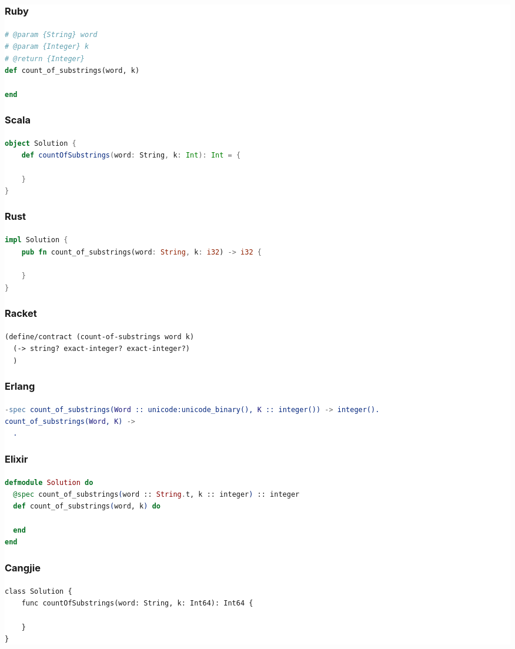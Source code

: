 ### Ruby

```ruby
# @param {String} word
# @param {Integer} k
# @return {Integer}
def count_of_substrings(word, k)
    
end
```

### Scala

```scala
object Solution {
    def countOfSubstrings(word: String, k: Int): Int = {
        
    }
}
```

### Rust

```rust
impl Solution {
    pub fn count_of_substrings(word: String, k: i32) -> i32 {
        
    }
}
```

### Racket

```racket
(define/contract (count-of-substrings word k)
  (-> string? exact-integer? exact-integer?)
  )
```

### Erlang

```erlang
-spec count_of_substrings(Word :: unicode:unicode_binary(), K :: integer()) -> integer().
count_of_substrings(Word, K) ->
  .
```

### Elixir

```elixir
defmodule Solution do
  @spec count_of_substrings(word :: String.t, k :: integer) :: integer
  def count_of_substrings(word, k) do
    
  end
end
```

### Cangjie

```cangjie
class Solution {
    func countOfSubstrings(word: String, k: Int64): Int64 {

    }
}
```

